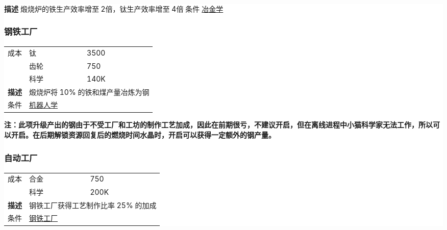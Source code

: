 <tr>
<td><strong>描述</strong></td>
<td colspan="2">煅烧炉的铁生产效率增至 2倍，钛生产效率增至 4倍</td>
</tr>
<tr>
<td>条件</td>
<td colspan="2"><a href="?file=001-猫咪百科/03-科学/01-科学#冶金学">冶金学</a></td>
</tr>
</tbody>
</table>

### 钢铁工厂
<table>
<tbody>
<tr>
<td rowspan="3">成本</td>
<td>钛</td>
<td>3500</td>
</tr>
<tr>
<td>齿轮</td>
<td>750</td>
</tr>
<tr>
<td>科学</td>
<td>140K</td>
</tr>
<tr>
<td><strong>描述</strong></td>
<td colspan="2">煅烧炉将 10% 的铁和煤产量冶炼为钢</td>
</tr>
<tr>
<td>条件</td>
<td colspan="2"><a href="?file=001-猫咪百科/03-科学/01-科学#机器人学">机器人学</a></td>
</tr>
</tbody>
</table>

**注：此项升级产出的钢由于不受工厂和工坊的制作工艺加成，因此在前期很亏，不建议开启，但在离线进程中小猫科学家无法工作，所以可以开启。在后期解锁资源回复后的燃烧时间水晶时，开启可以获得一定额外的钢产量。**<br>

### 自动工厂
<table>
<tbody>
<tr>
<td rowspan="2">成本</td>
<td>合金</td>
<td>750</td>
</tr>
<tr>
<td>科学</td>
<td>200K</td>
</tr>
<tr>
<td><strong>描述</strong></td>
<td colspan="2">钢铁工厂获得工艺制作比率 25% 的加成</td>
</tr>
<tr>
<td>条件</td>
<td colspan="2"><a href="?file=001-猫咪百科/04-工坊/01-升级#钢铁工厂">钢铁工厂</a></td>
</tr>
</tbody>
</table>
